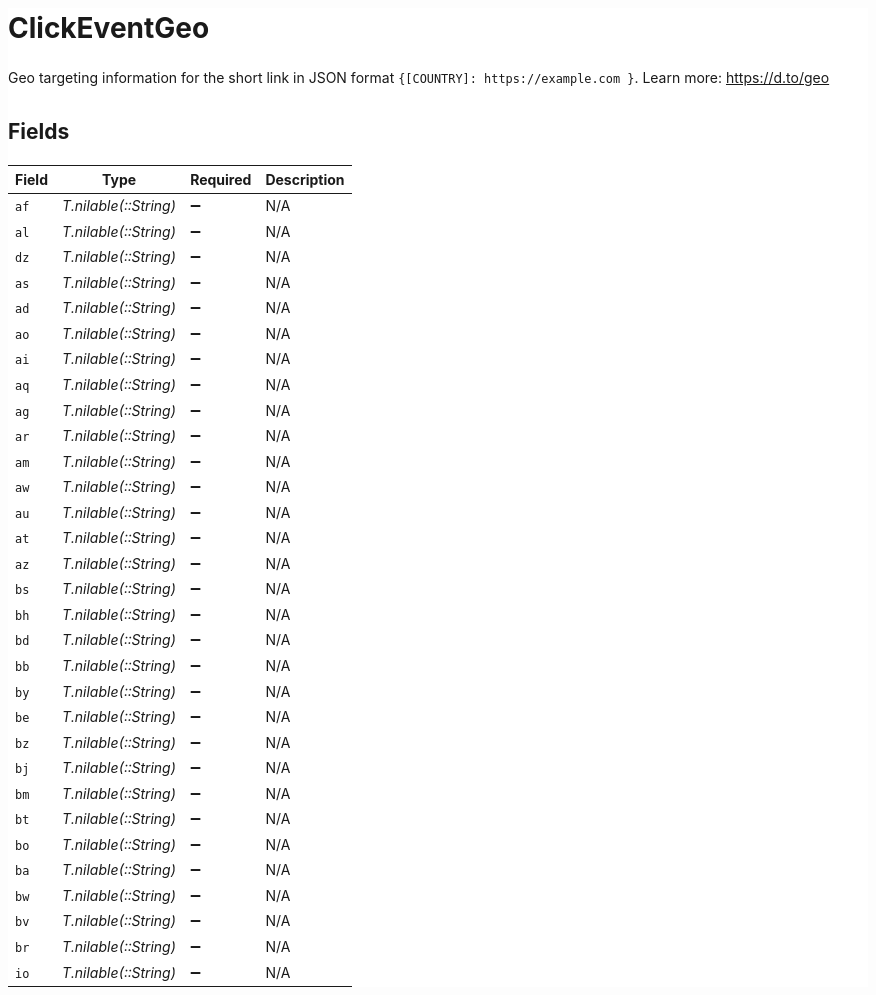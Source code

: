 # ClickEventGeo

Geo targeting information for the short link in JSON format `{[COUNTRY]: https://example.com }`. Learn more: https://d.to/geo


## Fields

| Field                 | Type                  | Required              | Description           |
| --------------------- | --------------------- | --------------------- | --------------------- |
| `af`                  | *T.nilable(::String)* | :heavy_minus_sign:    | N/A                   |
| `al`                  | *T.nilable(::String)* | :heavy_minus_sign:    | N/A                   |
| `dz`                  | *T.nilable(::String)* | :heavy_minus_sign:    | N/A                   |
| `as`                  | *T.nilable(::String)* | :heavy_minus_sign:    | N/A                   |
| `ad`                  | *T.nilable(::String)* | :heavy_minus_sign:    | N/A                   |
| `ao`                  | *T.nilable(::String)* | :heavy_minus_sign:    | N/A                   |
| `ai`                  | *T.nilable(::String)* | :heavy_minus_sign:    | N/A                   |
| `aq`                  | *T.nilable(::String)* | :heavy_minus_sign:    | N/A                   |
| `ag`                  | *T.nilable(::String)* | :heavy_minus_sign:    | N/A                   |
| `ar`                  | *T.nilable(::String)* | :heavy_minus_sign:    | N/A                   |
| `am`                  | *T.nilable(::String)* | :heavy_minus_sign:    | N/A                   |
| `aw`                  | *T.nilable(::String)* | :heavy_minus_sign:    | N/A                   |
| `au`                  | *T.nilable(::String)* | :heavy_minus_sign:    | N/A                   |
| `at`                  | *T.nilable(::String)* | :heavy_minus_sign:    | N/A                   |
| `az`                  | *T.nilable(::String)* | :heavy_minus_sign:    | N/A                   |
| `bs`                  | *T.nilable(::String)* | :heavy_minus_sign:    | N/A                   |
| `bh`                  | *T.nilable(::String)* | :heavy_minus_sign:    | N/A                   |
| `bd`                  | *T.nilable(::String)* | :heavy_minus_sign:    | N/A                   |
| `bb`                  | *T.nilable(::String)* | :heavy_minus_sign:    | N/A                   |
| `by`                  | *T.nilable(::String)* | :heavy_minus_sign:    | N/A                   |
| `be`                  | *T.nilable(::String)* | :heavy_minus_sign:    | N/A                   |
| `bz`                  | *T.nilable(::String)* | :heavy_minus_sign:    | N/A                   |
| `bj`                  | *T.nilable(::String)* | :heavy_minus_sign:    | N/A                   |
| `bm`                  | *T.nilable(::String)* | :heavy_minus_sign:    | N/A                   |
| `bt`                  | *T.nilable(::String)* | :heavy_minus_sign:    | N/A                   |
| `bo`                  | *T.nilable(::String)* | :heavy_minus_sign:    | N/A                   |
| `ba`                  | *T.nilable(::String)* | :heavy_minus_sign:    | N/A                   |
| `bw`                  | *T.nilable(::String)* | :heavy_minus_sign:    | N/A                   |
| `bv`                  | *T.nilable(::String)* | :heavy_minus_sign:    | N/A                   |
| `br`                  | *T.nilable(::String)* | :heavy_minus_sign:    | N/A                   |
| `io`                  | *T.nilable(::String)* | :heavy_minus_sign:    | N/A                   |